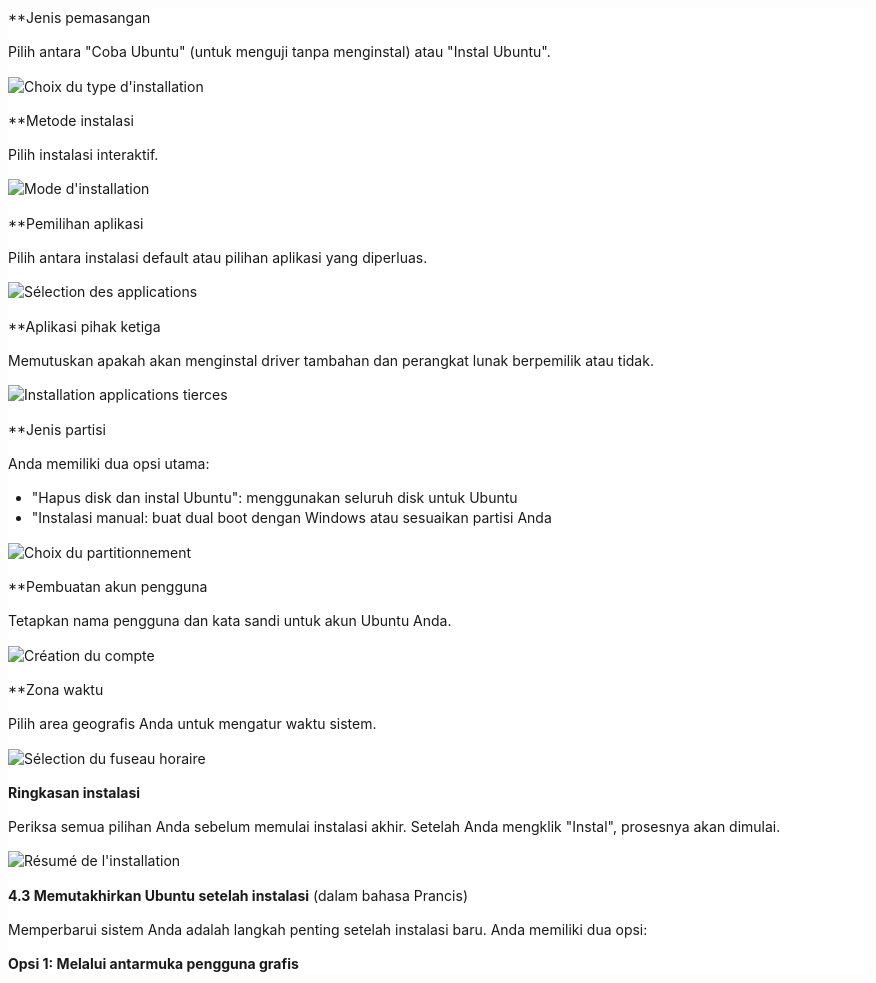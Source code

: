 **Jenis pemasangan

Pilih antara "Coba Ubuntu" (untuk menguji tanpa menginstal) atau "Instal Ubuntu".

![Choix du type d'installation](assets/fr/11.webp)

**Metode instalasi

Pilih instalasi interaktif.

![Mode d'installation](assets/fr/12.webp)

**Pemilihan aplikasi

Pilih antara instalasi default atau pilihan aplikasi yang diperluas.

![Sélection des applications](assets/fr/13.webp)

**Aplikasi pihak ketiga

Memutuskan apakah akan menginstal driver tambahan dan perangkat lunak berpemilik atau tidak.

![Installation applications tierces](assets/fr/14.webp)

**Jenis partisi

Anda memiliki dua opsi utama:


- "Hapus disk dan instal Ubuntu": menggunakan seluruh disk untuk Ubuntu
- "Instalasi manual: buat dual boot dengan Windows atau sesuaikan partisi Anda

![Choix du partitionnement](assets/fr/15.webp)

**Pembuatan akun pengguna

Tetapkan nama pengguna dan kata sandi untuk akun Ubuntu Anda.

![Création du compte](assets/fr/16.webp)

**Zona waktu

Pilih area geografis Anda untuk mengatur waktu sistem.

![Sélection du fuseau horaire](assets/fr/17.webp)

**Ringkasan instalasi**

Periksa semua pilihan Anda sebelum memulai instalasi akhir. Setelah Anda mengklik "Instal", prosesnya akan dimulai.

![Résumé de l'installation](assets/fr/18.webp)

**4.3 Memutakhirkan Ubuntu setelah instalasi** (dalam bahasa Prancis)

Memperbarui sistem Anda adalah langkah penting setelah instalasi baru. Anda memiliki dua opsi:

**Opsi 1: Melalui antarmuka pengguna grafis**
